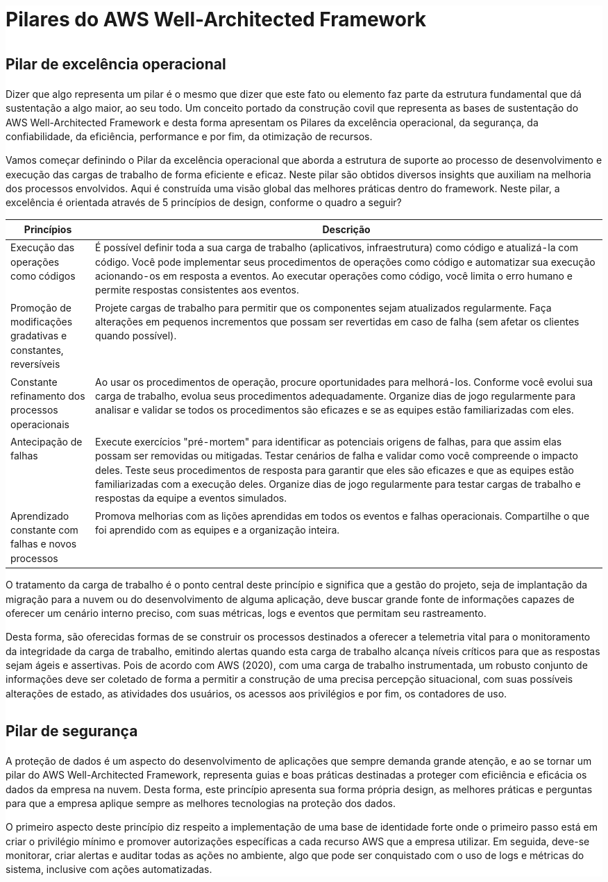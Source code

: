 # Pilares do AWS Well-Architected Framework

## Pilar de excelência operacional

Dizer que algo representa um pilar é o mesmo que dizer que este fato ou elemento faz parte da estrutura fundamental que dá sustentação a algo maior, ao seu todo. Um conceito portado da construção covil que representa as bases de sustentação do AWS Well-Architected Framework e desta forma apresentam os Pilares da excelência operacional, da segurança, da confiabilidade, da eficiência, performance e por fim, da otimização de recursos.

Vamos começar definindo o Pilar da excelência operacional que aborda a estrutura de suporte ao processo de desenvolvimento e execução das cargas de trabalho de forma eficiente e eficaz. Neste pilar são obtidos diversos insights que auxiliam na melhoria dos processos envolvidos. Aqui é construída uma visão global das melhores práticas dentro do framework. Neste pilar, a excelência é orientada através de 5 princípios de design, conforme o quadro a seguir?

| Princípios   | Descrição    |
|--------------- | --------------- |
| Execução das operações como códigos   | É possível definir toda a sua carga de trabalho (aplicativos, infraestrutura) como código e atualizá-la com código. Você pode implementar seus procedimentos de operações como código e automatizar sua execução acionando-os em resposta a eventos. Ao executar operações como código, você limita o erro humano e permite respostas consistentes aos eventos.   |
| Promoção de modificações gradativas e constantes, reversíveis   | Projete cargas de trabalho para permitir que os componentes sejam atualizados regularmente. Faça alterações em pequenos incrementos que possam ser revertidas em caso de falha (sem afetar os clientes quando possível).   |
| Constante refinamento dos processos operacionais   | Ao usar os procedimentos de operação, procure oportunidades para melhorá-los. Conforme você evolui sua carga de trabalho, evolua seus procedimentos adequadamente. Organize dias de jogo regularmente para analisar e validar se todos os procedimentos são eficazes e se as equipes estão familiarizadas com eles.   |
| Antecipação de falhas   | Execute exercícios "pré-mortem" para identificar as potenciais origens de falhas, para que assim elas possam ser removidas ou mitigadas. Testar cenários de falha e validar como você compreende o impacto deles. Teste seus procedimentos de resposta para garantir que eles são eficazes e que as equipes estão familiarizadas com a execução deles. Organize dias de jogo regularmente para testar cargas de trabalho e respostas da equipe a eventos simulados.   |
| Aprendizado constante com falhas e novos processos   | Promova melhorias com as lições aprendidas em todos os eventos e falhas operacionais. Compartilhe o que foi aprendido com as equipes e a organização inteira.   |


O tratamento da carga de trabalho é o ponto central deste princípio e significa que a gestão do projeto, seja de implantação da migração para a nuvem ou do desenvolvimento de alguma aplicação, deve buscar grande fonte de informações capazes de oferecer um cenário interno preciso, com suas métricas, logs e eventos que permitam seu rastreamento.

Desta forma, são oferecidas formas de se construir os processos destinados a oferecer a telemetria vital para o monitoramento da integridade da carga de trabalho, emitindo alertas quando esta carga de trabalho alcança níveis críticos para que as respostas sejam ágeis e assertivas. Pois de acordo com AWS (2020), com uma carga de trabalho instrumentada, um robusto conjunto de informações deve ser coletado de forma a permitir a construção de uma precisa percepção situacional, com suas possíveis alterações de estado, as atividades dos usuários, os acessos aos privilégios e por fim, os contadores de uso.

## Pilar de segurança

A proteção de dados é um aspecto do desenvolvimento de aplicações que sempre demanda grande atenção, e ao se tornar um pilar do AWS Well-Architected Framework, representa guias e boas práticas destinadas a proteger com eficiência e eficácia os dados da empresa na nuvem. Desta forma, este princípio apresenta sua forma própria design, as melhores práticas e perguntas para que a empresa aplique sempre as melhores tecnologias na proteção dos dados.

O primeiro aspecto deste princípio diz respeito a implementação de uma base de identidade forte onde o primeiro passo está em criar o privilégio mínimo e promover autorizações específicas a cada recurso AWS que a empresa utilizar. Em seguida, deve-se monitorar, criar alertas e auditar todas as ações no ambiente, algo que pode ser conquistado com o uso de logs e métricas do sistema, inclusive com ações automatizadas.
